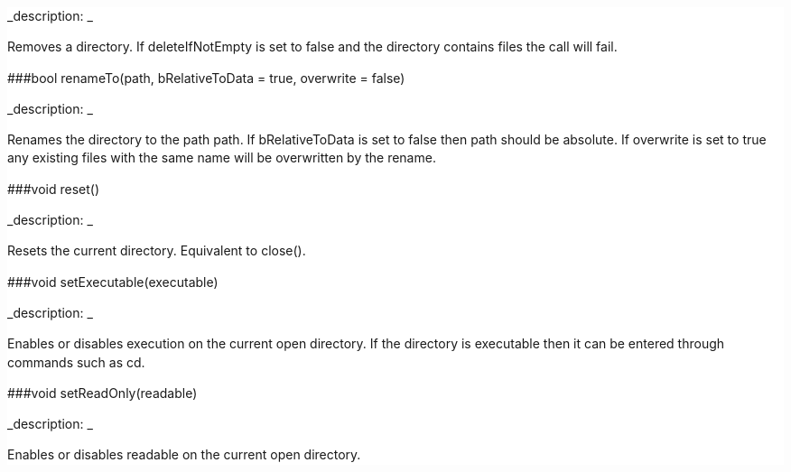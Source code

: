 

_description: _


Removes a directory. If deleteIfNotEmpty is set to false and the directory contains files the call will fail.









###bool renameTo(path, bRelativeToData = true, overwrite = false)



_description: _


Renames the directory to the path path.  If bRelativeToData is set to false then path should be absolute. If overwrite is set to true any existing files with the same name will be overwritten by the rename.









###void reset()



_description: _


Resets the current directory. Equivalent to close().









###void setExecutable(executable)



_description: _


Enables or disables execution on the current open directory. If the directory is executable then it can be entered through commands such as cd.









###void setReadOnly(readable)



_description: _


Enables or disables readable on the current open directory.
